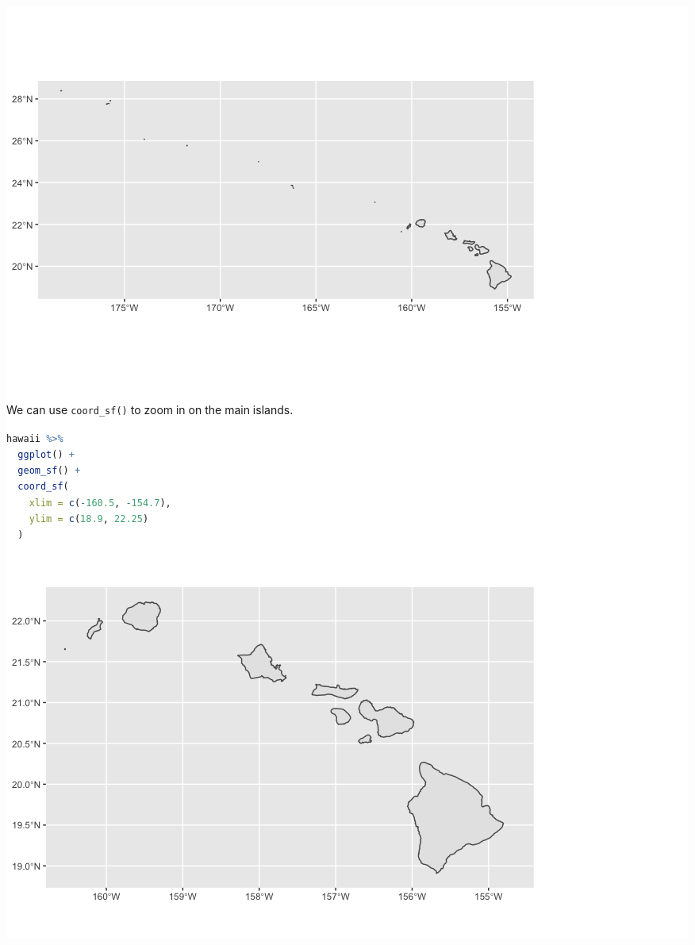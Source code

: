 ![](spatial-vis_files/figure-gfm/unnamed-chunk-22-1.png)

We can use `coord_sf()` to zoom in on the main islands.

``` r
hawaii %>% 
  ggplot() +
  geom_sf() +
  coord_sf(
    xlim = c(-160.5, -154.7), 
    ylim = c(18.9, 22.25)
  )
```

![](spatial-vis_files/figure-gfm/unnamed-chunk-23-1.png)

